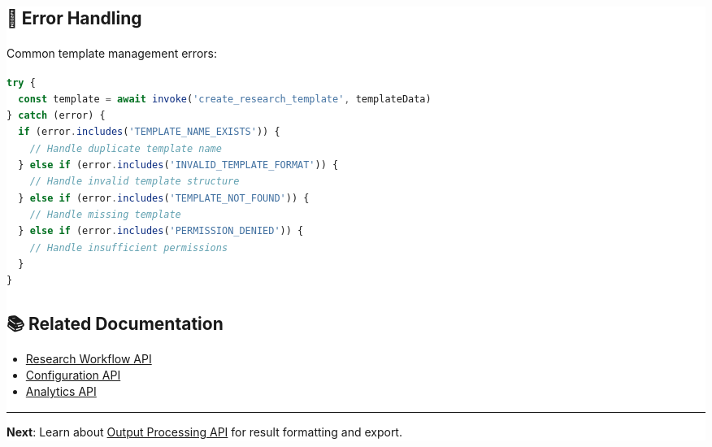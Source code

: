 ## 🚨 Error Handling

Common template management errors:

```typescript
try {
  const template = await invoke('create_research_template', templateData)
} catch (error) {
  if (error.includes('TEMPLATE_NAME_EXISTS')) {
    // Handle duplicate template name
  } else if (error.includes('INVALID_TEMPLATE_FORMAT')) {
    // Handle invalid template structure
  } else if (error.includes('TEMPLATE_NOT_FOUND')) {
    // Handle missing template
  } else if (error.includes('PERMISSION_DENIED')) {
    // Handle insufficient permissions
  }
}
```

## 📚 Related Documentation

- [Research Workflow API](./research-workflow.md)
- [Configuration API](./configuration.md)
- [Analytics API](./analytics.md)

---

**Next**: Learn about [Output Processing API](./output-processing.md) for result formatting and export.
